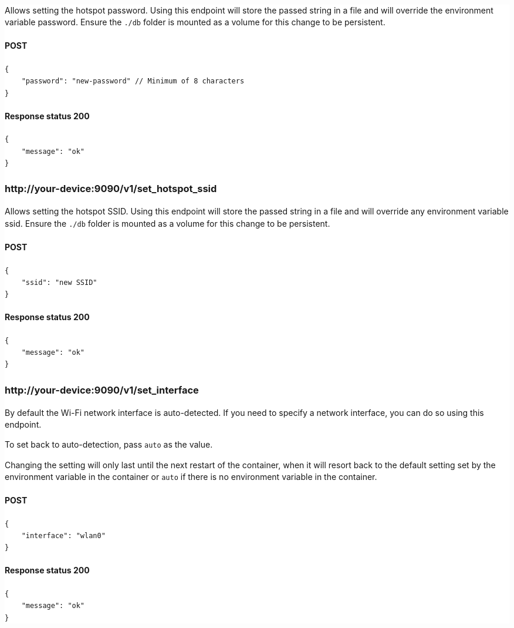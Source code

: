 Allows setting the hotspot password. Using this endpoint will store the passed string in a file and will override the environment variable password. Ensure the `./db` folder is mounted as a volume for this change to be persistent.

#### POST

```
{
    "password": "new-password" // Minimum of 8 characters
}
```

#### Response status 200

```
{
    "message": "ok"
}
```

### http://your-device:9090/v1/set_hotspot_ssid

Allows setting the hotspot SSID. Using this endpoint will store the passed string in a file and will override any environment variable ssid. Ensure the `./db` folder is mounted as a volume for this change to be persistent.

#### POST

```
{
    "ssid": "new SSID"
}
```

#### Response status 200

```
{
    "message": "ok"
}
```

### http://your-device:9090/v1/set_interface

By default the Wi-Fi network interface is auto-detected. If you need to specify a network interface, you can do so using this endpoint.

To set back to auto-detection, pass `auto` as the value.

Changing the setting will only last until the next restart of the container, when it will resort back to the default setting set by the environment variable in the container or `auto` if there is no environment variable in the container.

#### POST

```
{
    "interface": "wlan0"
}
```

#### Response status 200

```
{
    "message": "ok"
}
```
